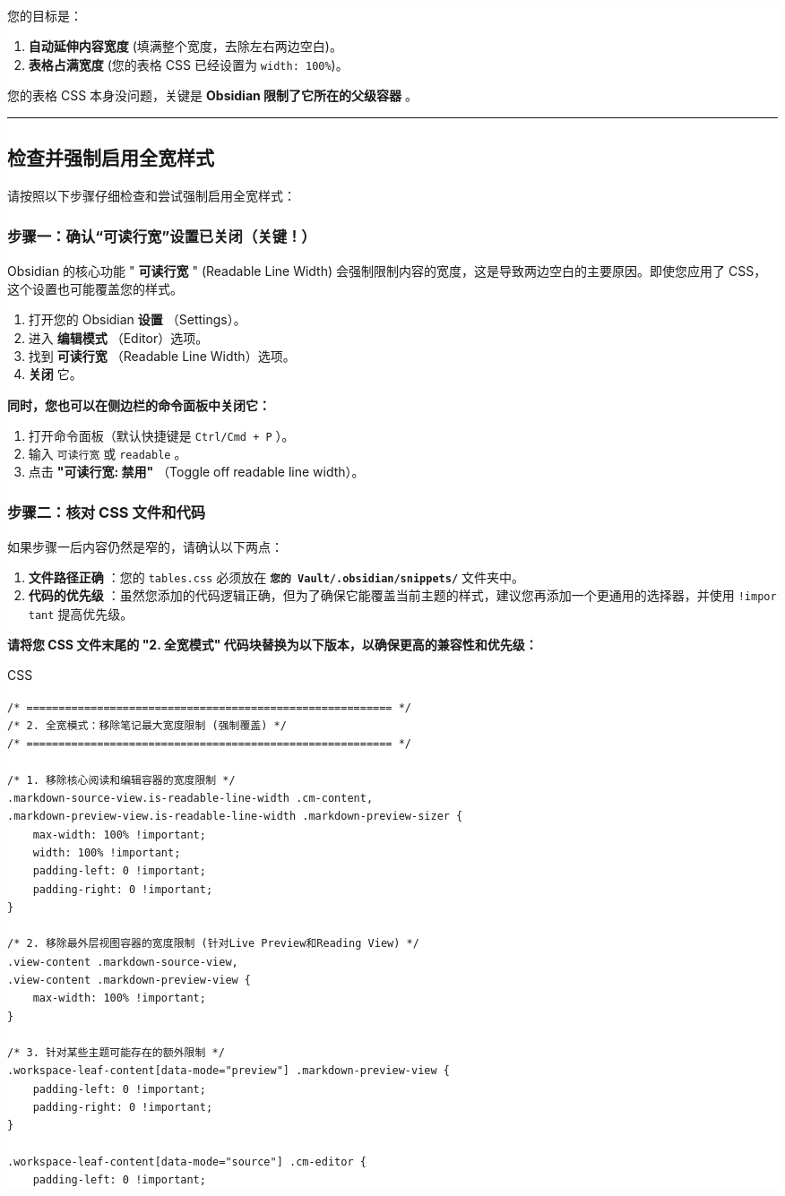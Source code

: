 您的目标是：

1. **自动延伸内容宽度** (填满整个宽度，去除左右两边空白)。
2. **表格占满宽度** (您的表格 CSS 已经设置为 `width: 100%`)。

您的表格 CSS 本身没问题，关键是 **Obsidian 限制了它所在的父级容器** 。

---

## 检查并强制启用全宽样式

请按照以下步骤仔细检查和尝试强制启用全宽样式：

### 步骤一：确认“可读行宽”设置已关闭（关键！）

Obsidian 的核心功能 " **可读行宽** " (Readable Line Width) 会强制限制内容的宽度，这是导致两边空白的主要原因。即使您应用了 CSS，这个设置也可能覆盖您的样式。

1. 打开您的 Obsidian **设置** （Settings）。
2. 进入 **编辑模式** （Editor）选项。
3. 找到 **可读行宽** （Readable Line Width）选项。
4. **关闭** 它。

**同时，您也可以在侧边栏的命令面板中关闭它：**

1. 打开命令面板（默认快捷键是 `Ctrl/Cmd + P` ）。
2. 输入 `可读行宽` 或 `readable` 。
3. 点击 **"可读行宽: 禁用"** （Toggle off readable line width）。

### 步骤二：核对 CSS 文件和代码

如果步骤一后内容仍然是窄的，请确认以下两点：

1. **文件路径正确** ：您的 `tables.css` 必须放在 **`您的 Vault/.obsidian/snippets/`** 文件夹中。
2. **代码的优先级** ：虽然您添加的代码逻辑正确，但为了确保它能覆盖当前主题的样式，建议您再添加一个更通用的选择器，并使用 `!important` 提高优先级。

**请将您 CSS 文件末尾的 "2. 全宽模式" 代码块替换为以下版本，以确保更高的兼容性和优先级：**

CSS

```
/* ========================================================= */
/* 2. 全宽模式：移除笔记最大宽度限制 (强制覆盖) */
/* ========================================================= */

/* 1. 移除核心阅读和编辑容器的宽度限制 */
.markdown-source-view.is-readable-line-width .cm-content,
.markdown-preview-view.is-readable-line-width .markdown-preview-sizer {
    max-width: 100% !important; 
    width: 100% !important;
    padding-left: 0 !important;
    padding-right: 0 !important;
}

/* 2. 移除最外层视图容器的宽度限制 (针对Live Preview和Reading View) */
.view-content .markdown-source-view,
.view-content .markdown-preview-view {
    max-width: 100% !important;
}

/* 3. 针对某些主题可能存在的额外限制 */
.workspace-leaf-content[data-mode="preview"] .markdown-preview-view {
    padding-left: 0 !important;
    padding-right: 0 !important;
}

.workspace-leaf-content[data-mode="source"] .cm-editor {
    padding-left: 0 !important;
```